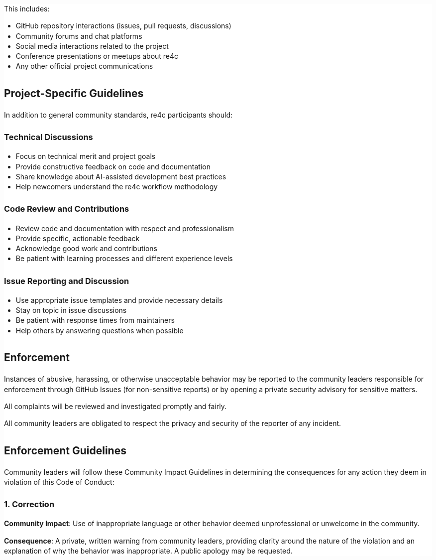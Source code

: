 This includes:
- GitHub repository interactions (issues, pull requests, discussions)
- Community forums and chat platforms
- Social media interactions related to the project
- Conference presentations or meetups about re4c
- Any other official project communications

## Project-Specific Guidelines

In addition to general community standards, re4c participants should:

### Technical Discussions
- Focus on technical merit and project goals
- Provide constructive feedback on code and documentation
- Share knowledge about AI-assisted development best practices
- Help newcomers understand the re4c workflow methodology

### Code Review and Contributions
- Review code and documentation with respect and professionalism
- Provide specific, actionable feedback
- Acknowledge good work and contributions
- Be patient with learning processes and different experience levels

### Issue Reporting and Discussion
- Use appropriate issue templates and provide necessary details
- Stay on topic in issue discussions
- Be patient with response times from maintainers
- Help others by answering questions when possible

## Enforcement

Instances of abusive, harassing, or otherwise unacceptable behavior may be reported to the community leaders responsible for enforcement through GitHub Issues (for non-sensitive reports) or by opening a private security advisory for sensitive matters.

All complaints will be reviewed and investigated promptly and fairly.

All community leaders are obligated to respect the privacy and security of the reporter of any incident.

## Enforcement Guidelines

Community leaders will follow these Community Impact Guidelines in determining the consequences for any action they deem in violation of this Code of Conduct:

### 1. Correction

**Community Impact**: Use of inappropriate language or other behavior deemed unprofessional or unwelcome in the community.

**Consequence**: A private, written warning from community leaders, providing clarity around the nature of the violation and an explanation of why the behavior was inappropriate. A public apology may be requested.
